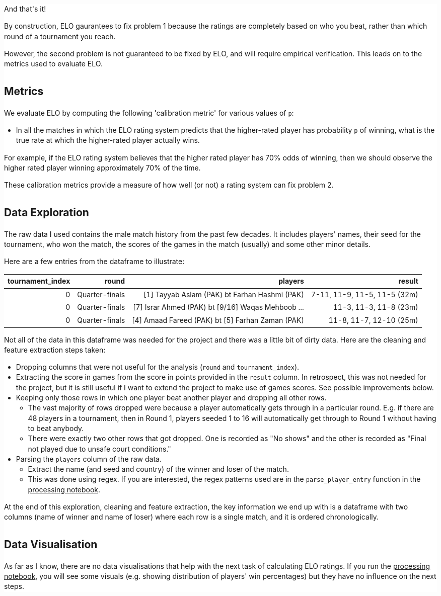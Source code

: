 And that's it!

By construction, ELO gaurantees to fix problem 1 because the ratings are completely based on who you beat, rather than which round of a tournament you reach.

However, the second problem is not guaranteed to be fixed by ELO, and will require empirical verification. This leads on to the metrics used to evaluate ELO.

## Metrics
We evaluate ELO by computing the following 'calibration metric' for various values of `p`:

* In all the matches in which the ELO rating system predicts that the higher-rated player has probability `p` of winning, what is the true rate at which the higher-rated player actually wins.

For example, if the ELO rating system believes that the higher rated player has 70% odds of winning, then we should observe the higher rated player winning approximately 70% of the time.

These calibration metrics provide a measure of how well (or not) a rating system can fix problem 2.


## Data Exploration
The raw data I used contains the male match history from the past few decades. It includes players' names, their seed for the tournament, who won the match, the scores of the games in the match (usually) and some other minor details.

Here are a few entries from the dataframe to illustrate:

| tournament_index |          round |                                           players |                       result |
|-----------------:|---------------:|--------------------------------------------------:|-----------------------------:|
|                0 | Quarter-finals |     [1] Tayyab Aslam (PAK) bt Farhan Hashmi (PAK) | 7-11, 11-9, 11-5, 11-5 (32m) |
|                0 | Quarter-finals | [7] Israr Ahmed (PAK) bt [9/16] Waqas Mehboob ... |       11-3, 11-3, 11-8 (23m) |
|                0 | Quarter-finals |  [4] Amaad Fareed (PAK) bt [5] Farhan Zaman (PAK) |      11-8, 11-7, 12-10 (25m) |

Not all of the data in this dataframe was needed for the project and there was a little bit of dirty data. Here are the cleaning and feature extraction steps taken:
* Dropping columns that were not useful for the analysis (`round` and `tournament_index`).
* Extracting the score in games from the score in points provided in the `result` column. In retrospect, this was not needed for the project, but it is still useful if I want to extend the project to make use of games scores. See possible improvements below.
* Keeping only those rows in which one player beat another player and dropping all other rows.
  * The vast majority of rows dropped were because a player automatically gets through in a particular round. E.g. if there are 48 players in a tournament, then in Round 1, players seeded 1 to 16 will automatically get through to Round 1 without having to beat anybody.
  * There were exactly two other rows that got dropped. One is recorded as "No shows" and the other is recorded as "Final not played due to unsafe court conditions."
* Parsing the `players` column of the raw data.
  * Extract the name (and seed and country) of the winner and loser of the match.
  * This was done using regex. If you are interested, the regex patterns used are in the `parse_player_entry` function in the [processing notebook](https://github.com/Lovkush-A/squash_elo/blob/main/notebooks/01-la-processing.ipynb).

At the end of this exploration, cleaning and feature extraction, the key information we end up with is a dataframe with two columns (name of winner and name of loser) where each row is a single match, and it is ordered chronologically.
## Data Visualisation
As far as I know, there are no data visualisations that help with the next task of calculating ELO ratings. If you run the [processing notebook](https://github.com/Lovkush-A/squash_elo/blob/main/notebooks/01-la-processing.ipynb), you will see some visuals (e.g. showing distribution of players' win percentages) but they have no influence on the next steps.
